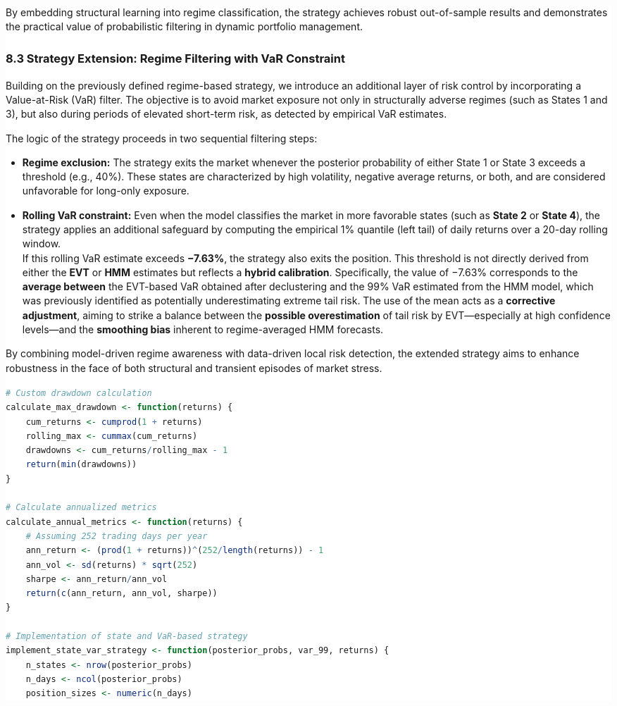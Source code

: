 By embedding structural learning into regime classification, the
strategy achieves robust out-of-sample results and demonstrates the
practical value of probabilistic filtering in dynamic portfolio
management.

### 8.3 Strategy Extension: Regime Filtering with VaR Constraint

Building on the previously defined regime-based strategy, we introduce
an additional layer of risk control by incorporating a Value-at-Risk
(VaR) filter. The objective is to avoid market exposure not only in
structurally adverse regimes (such as States 1 and 3), but also during
periods of elevated short-term risk, as detected by empirical VaR
estimates.

The logic of the strategy proceeds in two sequential filtering steps:

- **Regime exclusion:** The strategy exits the market whenever the
  posterior probability of either State 1 or State 3 exceeds a threshold
  (e.g., 40%). These states are characterized by high volatility,
  negative average returns, or both, and are considered unfavorable for
  long-only exposure.

- **Rolling VaR constraint:** Even when the model classifies the market
  in more favorable states (such as **State 2** or **State 4**), the
  strategy applies an additional safeguard by computing the empirical 1%
  quantile (left tail) of daily returns over a 20-day rolling window.  
  If this rolling VaR estimate exceeds **−7.63%**, the strategy also
  exits the position. This threshold is not directly derived from either
  the **EVT** or **HMM** estimates but reflects a **hybrid
  calibration**. Specifically, the value of −7.63% corresponds to the
  **average between** the EVT-based VaR obtained after declustering and
  the 99% VaR estimated from the HMM model, which was previously
  identified as potentially underestimating extreme tail risk. The use
  of the mean acts as a **corrective adjustment**, aiming to strike a
  balance between the **possible overestimation** of tail risk by
  EVT—especially at high confidence levels—and the **smoothing bias**
  inherent to regime-averaged HMM forecasts.

By combining model-driven regime awareness with data-driven local risk
detection, the extended strategy aims to enhance robustness in the face
of both structural and transient episodes of market stress.

``` r
# Custom drawdown calculation
calculate_max_drawdown <- function(returns) {
    cum_returns <- cumprod(1 + returns)
    rolling_max <- cummax(cum_returns)
    drawdowns <- cum_returns/rolling_max - 1
    return(min(drawdowns))
}

# Calculate annualized metrics
calculate_annual_metrics <- function(returns) {
    # Assuming 252 trading days per year
    ann_return <- (prod(1 + returns))^(252/length(returns)) - 1
    ann_vol <- sd(returns) * sqrt(252)
    sharpe <- ann_return/ann_vol
    return(c(ann_return, ann_vol, sharpe))
}

# Implementation of state and VaR-based strategy
implement_state_var_strategy <- function(posterior_probs, var_99, returns) {
    n_states <- nrow(posterior_probs)
    n_days <- ncol(posterior_probs)
    position_sizes <- numeric(n_days)
```